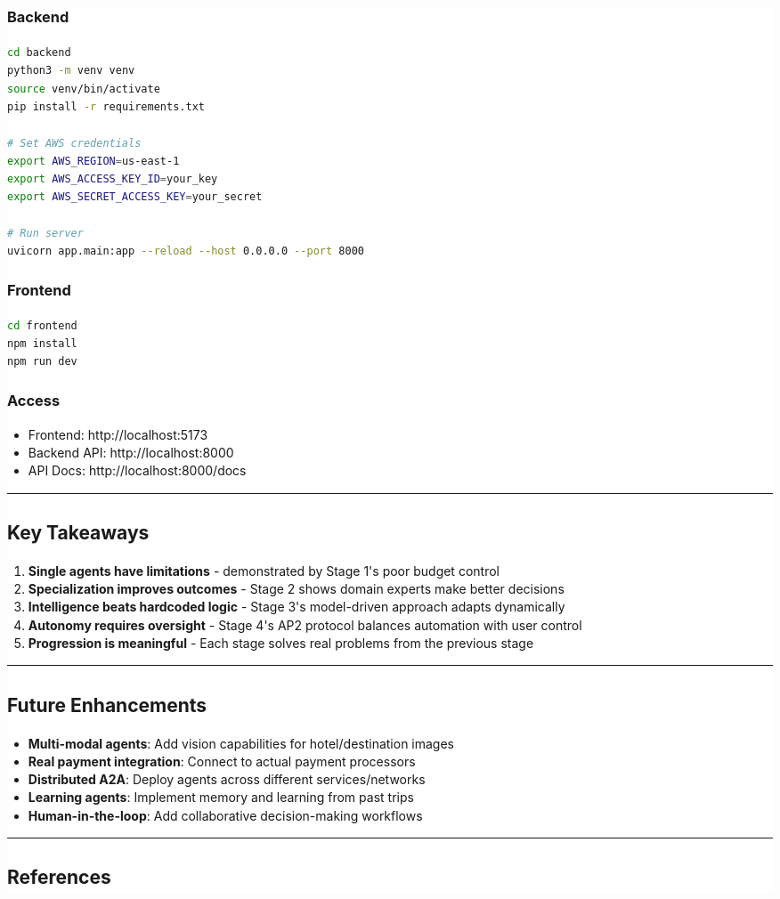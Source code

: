 ### Backend
```bash
cd backend
python3 -m venv venv
source venv/bin/activate
pip install -r requirements.txt

# Set AWS credentials
export AWS_REGION=us-east-1
export AWS_ACCESS_KEY_ID=your_key
export AWS_SECRET_ACCESS_KEY=your_secret

# Run server
uvicorn app.main:app --reload --host 0.0.0.0 --port 8000
```

### Frontend
```bash
cd frontend
npm install
npm run dev
```

### Access
- Frontend: http://localhost:5173
- Backend API: http://localhost:8000
- API Docs: http://localhost:8000/docs

---

## Key Takeaways

1. **Single agents have limitations** - demonstrated by Stage 1's poor budget control
2. **Specialization improves outcomes** - Stage 2 shows domain experts make better decisions
3. **Intelligence beats hardcoded logic** - Stage 3's model-driven approach adapts dynamically
4. **Autonomy requires oversight** - Stage 4's AP2 protocol balances automation with user control
5. **Progression is meaningful** - Each stage solves real problems from the previous stage

---

## Future Enhancements

- **Multi-modal agents**: Add vision capabilities for hotel/destination images
- **Real payment integration**: Connect to actual payment processors
- **Distributed A2A**: Deploy agents across different services/networks
- **Learning agents**: Implement memory and learning from past trips
- **Human-in-the-loop**: Add collaborative decision-making workflows

---

## References
